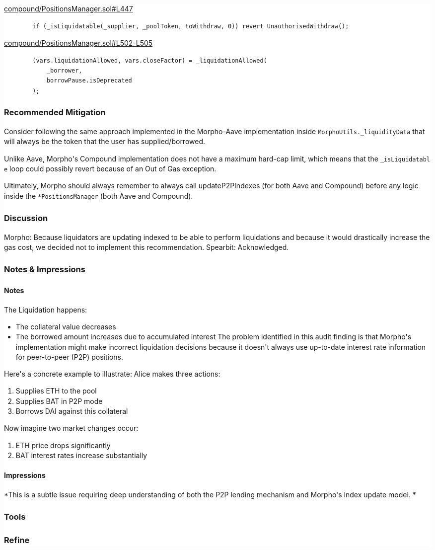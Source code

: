 [compound/PositionsManager.sol#L447](https://github.com/morpho-org/morpho-optimizers/blob/5f39e0d197830dbd4ede7f1657973a56f7e21232/contracts/compound/PositionsManager.sol#L447)
```solidity
        if (_isLiquidatable(_supplier, _poolToken, toWithdraw, 0)) revert UnauthorisedWithdraw();
```

[compound/PositionsManager.sol#L502-L505](https://github.com/morpho-org/morpho-optimizers/blob/5f39e0d197830dbd4ede7f1657973a56f7e21232/contracts/compound/PositionsManager.sol#L502-L505)
```solidity
        (vars.liquidationAllowed, vars.closeFactor) = _liquidationAllowed(
            _borrower,
            borrowPause.isDeprecated
        );
```
### Recommended Mitigation

Consider following the same approach implemented in the Morpho-Aave implementation inside `MorphoUtils._liquidityData` that will always be the token that the user has supplied/borrowed. 

Unlike Aave, Morpho's Compound implementation does not have a maximum hard-cap limit, which means that the `_isLiquidatable` loop could possibly revert because of an Out of Gas exception.

Ultimately, Morpho should always remember to always call updateP2PIndexes (for both Aave and Compound) before any logic inside the `*PositionsManager` (both Aave and Compound).
### Discussion
Morpho: Because liquidators are updating indexed to be able to perform liquidations and because it would drastically increase the gas cost, we decided not to implement this recommendation. 
Spearbit: Acknowledged.
### Notes & Impressions

#### Notes 
The Liquidation happens:
- The collateral value decreases
- The borrowed amount increases due to accumulated interest
The problem identified in this audit finding is that Morpho's implementation might make incorrect liquidation decisions because it doesn't always use up-to-date interest rate information for peer-to-peer (P2P) positions.

Here's a concrete example to illustrate: Alice makes three actions:

1. Supplies ETH to the pool
2. Supplies BAT in P2P mode
3. Borrows DAI against this collateral

Now imagine two market changes occur:

1. ETH price drops significantly
2. BAT interest rates increase substantially
#### Impressions

*This is a subtle issue requiring deep understanding of both the P2P lending mechanism and Morpho's index update model. *

### Tools
### Refine

